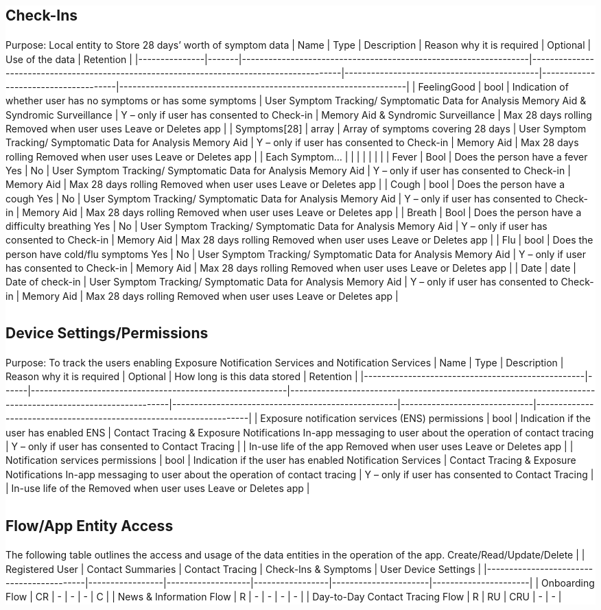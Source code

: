 
## Check-Ins
Purpose: Local entity to Store 28 days’ worth of symptom data
| Name          | Type  | Description                                                     | Reason why it is required                                                                | Optional                                   | Use of the data                     | Retention                                                       |
|---------------|-------|-----------------------------------------------------------------|------------------------------------------------------------------------------------------|--------------------------------------------|-------------------------------------|-----------------------------------------------------------------|
| FeelingGood   | bool  | Indication of whether user has no symptoms or has some symptoms | User Symptom Tracking/ Symptomatic Data for Analysis Memory Aid & Syndromic Surveillance | Y – only if user has consented to Check-in | Memory Aid & Syndromic Surveillance | Max 28 days rolling Removed when user uses Leave or Deletes app |
| Symptoms[28]  | array | Array of symptoms covering 28 days                              | User Symptom Tracking/ Symptomatic Data for Analysis Memory Aid                          | Y – only if user has consented to Check-in | Memory Aid                          | Max 28 days rolling Removed when user uses Leave or Deletes app |
| Each Symptom… |       |                                                                 |                                                                                          |                                            |                                     |                                                                 |
| Fever         | Bool  | Does the person have a fever Yes \| No                          | User Symptom Tracking/ Symptomatic Data for Analysis Memory Aid                          | Y – only if user has consented to Check-in | Memory Aid                          | Max 28 days rolling Removed when user uses Leave or Deletes app |
| Cough         | bool  | Does the person have a cough Yes \| No                          | User Symptom Tracking/ Symptomatic Data for Analysis Memory Aid                          | Y – only if user has consented to Check-in | Memory Aid                          | Max 28 days rolling Removed when user uses Leave or Deletes app |
| Breath        | Bool  | Does the person have a difficulty breathing Yes \| No           | User Symptom Tracking/ Symptomatic Data for Analysis Memory Aid                          | Y – only if user has consented to Check-in | Memory Aid                          | Max 28 days rolling Removed when user uses Leave or Deletes app |
| Flu           | bool  | Does the person have cold/flu symptoms Yes \| No                | User Symptom Tracking/ Symptomatic Data for Analysis Memory Aid                          | Y – only if user has consented to Check-in | Memory Aid                          | Max 28 days rolling Removed when user uses Leave or Deletes app |
| Date          | date  | Date of check-in                                                | User Symptom Tracking/ Symptomatic Data for Analysis Memory Aid                          | Y – only if user has consented to Check-in | Memory Aid                          | Max 28 days rolling Removed when user uses Leave or Deletes app |

## Device Settings/Permissions
Purpose: To track the users enabling Exposure Notification Services and Notification Services
| Name                                             | Type | Description                                              | Reason why it is required                                                                                | Optional                                          | How long is this data stored | Retention                                                          |
|--------------------------------------------------|------|----------------------------------------------------------|----------------------------------------------------------------------------------------------------------|---------------------------------------------------|------------------------------|--------------------------------------------------------------------|
| Exposure notification services (ENS) permissions | bool | Indication if the user has enabled ENS                   | Contact Tracing & Exposure Notifications In-app messaging to user about the operation of contact tracing | Y – only if user has consented to Contact Tracing |                              | In-use life of the app Removed when user uses Leave or Deletes app |
| Notification services permissions                | bool | Indication if the user has enabled Notification Services | Contact Tracing & Exposure Notifications In-app messaging to user about the operation of contact tracing | Y – only if user has consented to Contact Tracing |                              | In-use life of the Removed when user uses Leave or Deletes app     |

## Flow/App Entity Access
The following table outlines the access and usage of the data entities in the operation of the app. Create/Read/Update/Delete
|                                          | Registered User | Contact Summaries | Contact Tracing | Check-Ins & Symptoms | User Device Settings |
|------------------------------------------|-----------------|-------------------|-----------------|----------------------|----------------------|
| Onboarding Flow                          | CR              | \-                | \-              | \-                   | C                    |
| News & Information Flow                  | R               | \-                | \-              | \-                   | \-                   |
| Day-to-Day Contact Tracing Flow          | R               | RU                | CRU             | \-                   | \-                   |
